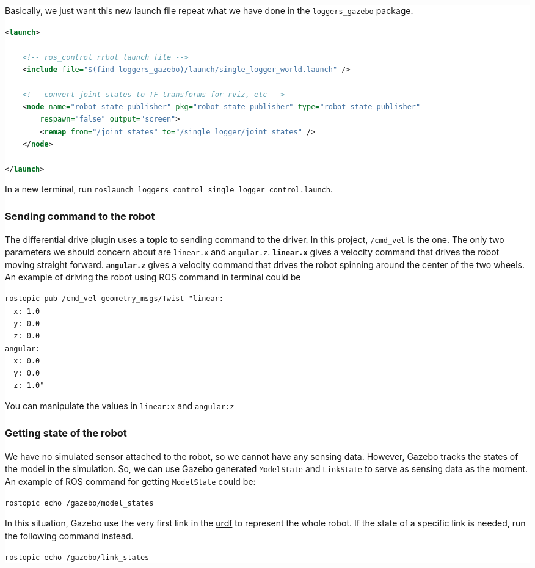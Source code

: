 ```console
```
Basically, we just want this new launch file repeat what we have done in the `loggers_gazebo` package.
```xml
<launch>

    <!-- ros_control rrbot launch file -->
    <include file="$(find loggers_gazebo)/launch/single_logger_world.launch" />

    <!-- convert joint states to TF transforms for rviz, etc -->
    <node name="robot_state_publisher" pkg="robot_state_publisher" type="robot_state_publisher"
        respawn="false" output="screen">
        <remap from="/joint_states" to="/single_logger/joint_states" />
    </node>

</launch>
```
In a new terminal, run `roslaunch loggers_control single_logger_control.launch`.

### Sending command to the robot
The differential drive plugin uses a **topic** to sending command to the driver. In this project, `/cmd_vel` is the one. The only two parameters we should concern about are `linear.x` and `angular.z`. **`linear.x`** gives a velocity command that drives the robot moving straight forward. **`angular.z`** gives a velocity command that drives the robot spinning around the center of the two wheels. An example of driving the robot using ROS command in terminal could be
```console
rostopic pub /cmd_vel geometry_msgs/Twist "linear:
  x: 1.0
  y: 0.0
  z: 0.0
angular:
  x: 0.0
  y: 0.0
  z: 1.0"
```
You can manipulate the values in `linear:x` and `angular:z`

### Getting state of the robot
We have no simulated sensor attached to the robot, so we cannot have any sensing data. However, Gazebo tracks the states of the model in the simulation. So, we can use Gazebo generated `ModelState` and `LinkState` to serve as sensing data as the moment. An example of ROS command for getting `ModelState` could be:
```console
rostopic echo /gazebo/model_states
```
In this situation, Gazebo use the very first link in the [urdf](https://github.com/linZHank/two_loggers/blob/master/loggers_description/urdf/single_logger.urdf.xacro) to represent the whole robot. If the state of a specific link is needed, run the following command instead.
```console
rostopic echo /gazebo/link_states
```
